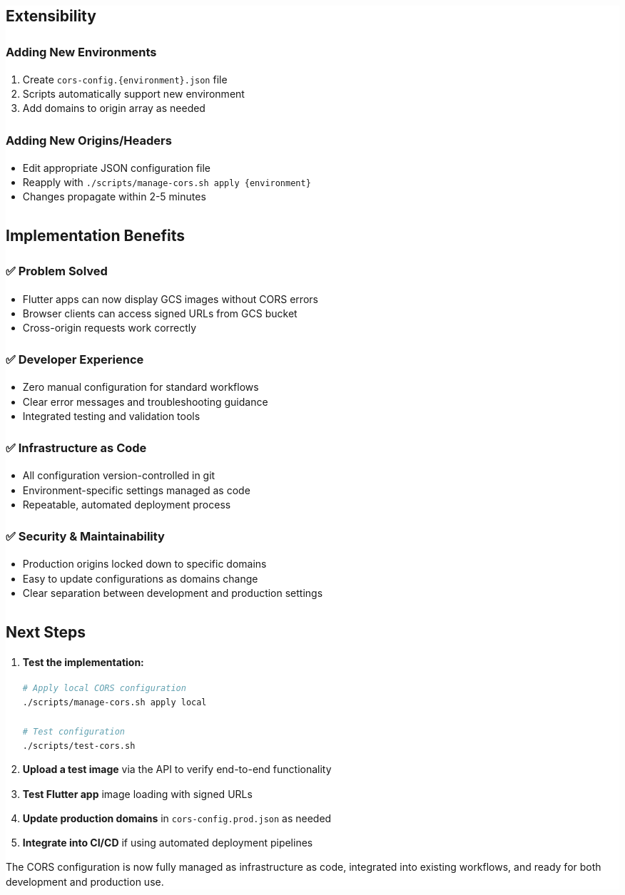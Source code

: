 ## Extensibility

### Adding New Environments
1. Create `cors-config.{environment}.json` file
2. Scripts automatically support new environment
3. Add domains to origin array as needed

### Adding New Origins/Headers
- Edit appropriate JSON configuration file
- Reapply with `./scripts/manage-cors.sh apply {environment}`
- Changes propagate within 2-5 minutes

## Implementation Benefits

### ✅ Problem Solved
- Flutter apps can now display GCS images without CORS errors
- Browser clients can access signed URLs from GCS bucket
- Cross-origin requests work correctly

### ✅ Developer Experience
- Zero manual configuration for standard workflows
- Clear error messages and troubleshooting guidance
- Integrated testing and validation tools

### ✅ Infrastructure as Code
- All configuration version-controlled in git
- Environment-specific settings managed as code
- Repeatable, automated deployment process

### ✅ Security & Maintainability
- Production origins locked down to specific domains
- Easy to update configurations as domains change
- Clear separation between development and production settings

## Next Steps

1. **Test the implementation:**
   ```bash
   # Apply local CORS configuration
   ./scripts/manage-cors.sh apply local

   # Test configuration
   ./scripts/test-cors.sh
   ```

2. **Upload a test image** via the API to verify end-to-end functionality

3. **Test Flutter app** image loading with signed URLs

4. **Update production domains** in `cors-config.prod.json` as needed

5. **Integrate into CI/CD** if using automated deployment pipelines

The CORS configuration is now fully managed as infrastructure as code, integrated into existing workflows, and ready for both development and production use.
